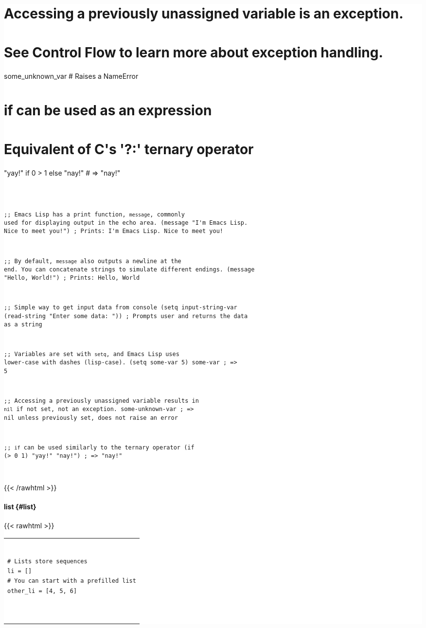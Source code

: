 # Accessing a previously unassigned variable is an exception.
# See Control Flow to learn more about exception handling.
some_unknown_var  # Raises a NameError

# if can be used as an expression
# Equivalent of C's '?:' ternary operator
"yay!" if 0 > 1 else "nay!"  # => "nay!"

</code></pre> </td>

<td> <pre><code class="lisp-html">

;; Emacs Lisp has a print function, `message`, commonly used for displaying output in the echo area.
(message "I'm Emacs Lisp. Nice to meet you!")  ; Prints: I'm Emacs Lisp. Nice to meet you!

;; By default, `message` also outputs a newline at the end. You can concatenate strings to simulate different endings.
(message "Hello, World!")  ; Prints: Hello, World

;; Simple way to get input data from console
(setq input-string-var (read-string "Enter some data: "))  ; Prompts user and returns the data as a string

;; Variables are set with `setq`, and Emacs Lisp uses lower-case with dashes (lisp-case).
(setq some-var 5)
some-var  ; => 5

;; Accessing a previously unassigned variable results in `nil` if not set, not an exception.
some-unknown-var  ; => nil unless previously set, does not raise an error

;; `if` can be used similarly to the ternary operator
(if (> 0 1) "yay!" "nay!")  ; => "nay!"

</code></pre> </td>

</tr> </table>

{{< /rawhtml >}}


#### list {#list}

{{< rawhtml >}}

<table> <tr>

<td> <pre><code class="python-html">
# Lists store sequences
li = []
# You can start with a prefilled list
other_li = [4, 5, 6]
